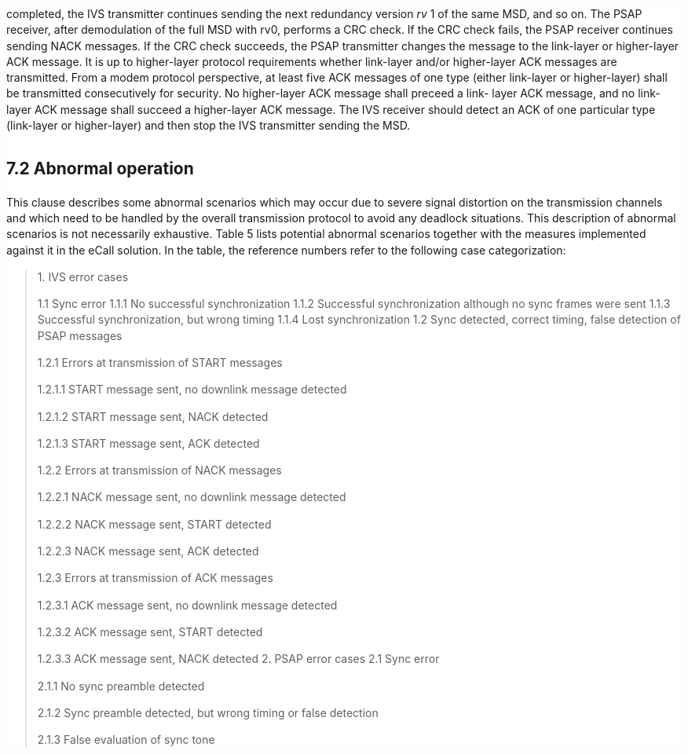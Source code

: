 completed, the IVS transmitter continues sending the next redundancy version
_rv_ 1 of the same MSD, and so on.
The PSAP receiver, after demodulation of the full MSD with rv0, performs a CRC
check. If the CRC check fails, the PSAP receiver continues sending NACK
messages. If the CRC check succeeds, the PSAP transmitter changes the message
to the link-layer or higher-layer ACK message. It is up to higher-layer
protocol requirements whether link-layer and/or higher-layer ACK messages are
transmitted. From a modem protocol perspective, at least five ACK messages of
one type (either link-layer or higher-layer) shall be transmitted
consecutively for security. No higher-layer ACK message shall preceed a link-
layer ACK message, and no link-layer ACK message shall succeed a higher-layer
ACK message. The IVS receiver should detect an ACK of one particular type
(link-layer or higher-layer) and then stop the IVS transmitter sending the
MSD.
## 7.2 Abnormal operation
This clause describes some abnormal scenarios which may occur due to severe
signal distortion on the transmission channels and which need to be handled by
the overall transmission protocol to avoid any deadlock situations. This
description of abnormal scenarios is not necessarily exhaustive.
Table 5 lists potential abnormal scenarios together with the measures
implemented against it in the eCall solution. In the table, the reference
numbers refer to the following case categorization:
> 1\. IVS error cases
>
> 1.1 Sync error
1.1.1 No successful synchronization
1.1.2 Successful synchronization although no sync frames were sent
1.1.3 Successful synchronization, but wrong timing
1.1.4 Lost synchronization
> 1.2 Sync detected, correct timing, false detection of PSAP messages
>
> 1.2.1 Errors at transmission of START messages
>
> 1.2.1.1 START message sent, no downlink message detected
>
> 1.2.1.2 START message sent, NACK detected
>
> 1.2.1.3 START message sent, ACK detected
>
> 1.2.2 Errors at transmission of NACK messages
>
> 1.2.2.1 NACK message sent, no downlink message detected
>
> 1.2.2.2 NACK message sent, START detected
>
> 1.2.2.3 NACK message sent, ACK detected
>
> 1.2.3 Errors at transmission of ACK messages
>
> 1.2.3.1 ACK message sent, no downlink message detected
>
> 1.2.3.2 ACK message sent, START detected
>
> 1.2.3.3 ACK message sent, NACK detected
2\. PSAP error cases
> 2.1 Sync error
>
> 2.1.1 No sync preamble detected
>
> 2.1.2 Sync preamble detected, but wrong timing or false detection
>
> 2.1.3 False evaluation of sync tone
